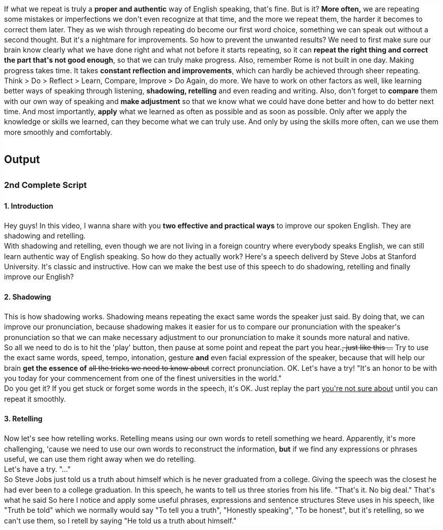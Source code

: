 If what we repeat is truly a **proper and authentic** way of English speaking, that's fine. But is it? **More often,** we are repeating some mistakes or imperfections we don't even recognize at that time, and the more we repeat them, the harder it becomes to correct them later. They as we wish through repeating do become our first word choice, something we can speak out without a second thought. But it's a nightmare for improvements.
So how to prevent the unwanted results? We need to first make sure our brain know clearly what we have done right and what not before it starts repeating, so it can **repeat the right thing and correct the part that's not good enough**, so that we can truly make progress. Also, remember Rome is not built in one day. Making progress takes time. It takes **constant reflection and improvements**, which can hardly be achieved through sheer repeating. 
Think > Do > 
Reflect > 
Learn, Compare, Improve > 
Do Again, do more.
We have to work on other factors as well, like learning better ways of speaking through listening, **shadowing, retelling** and even reading and writing. Also, don't forget to **compare** them with our own way of speaking and **make adjustment** so that we know what we could have done better and how to do better next time. And most importantly, **apply** what we learned as often as possible and as soon as possible. 
Only after we apply the knowledge or skills we learned, can they become what we can truly use. And only by using the skills more often, can we use them more smoothly and comfortably.
## Output
### 2nd Complete Script
#### 1. Introduction
Hey guys! In this video, I wanna share with you **two effective and practical ways** to improve our spoken English. 
They are shadowing and retelling.  
With shadowing and retelling, even though we are not living in a foreign country where everybody speaks English, we can still learn authentic way of English speaking.
So how do they actually work?
Here's a speech deliverd by Steve Jobs at Stanford University. It's classic and instructive. How can we make the best use of this speech to do shadowing, retelling and finally improve our English?  
#### 2. Shadowing
This is how shadowing works. Shadowing means repeating the exact same words the speaker just said. By doing that, we can improve our pronunciation, because shadowing makes it easier for us to compare our pronunciation with the speaker's pronunciation so that we can make necessary adjustment to our pronunciation to make it sounds more natural and native.  
So all we need to do is to hit the 'play' button, then pause at some point and repeat the part you hear.~~, just like this ...~~  Try to use the exact same words, speed, tempo, intonation, gesture **and** even facial expression of the speaker, because that will help our brain **get the essence of** ~~all the tricks we need to know about~~ correct pronunciation.
OK. Let's have a try!
"It's an honor to be with you today for your commencement from one of the finest universities in the world."  
Do you get it? If you get stuck or forget some words in the speech, it's OK. Just replay the part <u>you're not sure about</u> until you can repeat it smoothly. 
#### 3. Retelling
Now let's see how retelling works. Retelling means using our own words to retell something we heard. 
Apparently, it's more challenging, 'cause we need to use our own words to reconstruct the information, **but** if we find any expressions or phrases useful, we can use them right away when we do retelling.    
Let's have a try. 
"..."  
So Steve Jobs just told us a truth about himself which is he never graduated from a college. Giving the speech was the closest he had ever been to a college graduation. In this speech, he wants to tell us three stories from his life. "That's it. No big deal." That's what he said
So here I notice and apply some useful phrases, expressions and sentence structures Steve uses in his speech, like "Truth be told" which we normally would say "To tell you a truth", "Honestly speaking", "To be honest", but it's retelling, so we can't use them, so I retell by saying "He told us a truth about himself." 